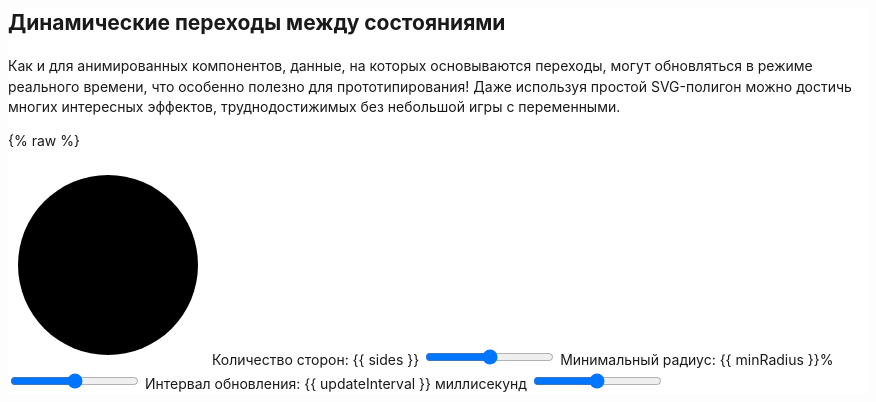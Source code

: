 ## Динамические переходы между состояниями

Как и для анимированных компонентов, данные, на которых основываются переходы, могут обновляться в режиме реального времени, что особенно полезно для прототипирования! Даже используя простой SVG-полигон можно достичь многих интересных эффектов, труднодостижимых без небольшой игры с переменными.

{% raw %}
<script src="https://cdnjs.cloudflare.com/ajax/libs/gsap/1.18.5/TweenLite.min.js"></script>
<div id="svg-polygon-demo" class="demo">
  <svg width="200" height="200" class="demo-svg">
    <polygon :points="points" class="demo-polygon"></polygon>
    <circle cx="100" cy="100" r="90" class="demo-circle"></circle>
  </svg>
  <label>Количество сторон: {{ sides }}</label>
  <input
    class="demo-range-input"
    type="range"
    min="3"
    max="500"
    v-model.number="sides"
  >
  <label>Минимальный радиус: {{ minRadius }}%</label>
  <input
    class="demo-range-input"
    type="range"
    min="0"
    max="90"
    v-model.number="minRadius"
  >
  <label>Интервал обновления: {{ updateInterval }} миллисекунд</label>
  <input
    class="demo-range-input"
    type="range"
    min="10"
    max="2000"
    v-model.number="updateInterval"
  >
</div>
<script>
new Vue({
  el: '#svg-polygon-demo',
  data: function () {
    var defaultSides = 10
    var stats = Array.apply(null, { length: defaultSides })
      .map(function () { return 100 })
    return {
      stats: stats,
      points: generatePoints(stats),
      sides: defaultSides,
      minRadius: 50,
      interval: null,
      updateInterval: 500
    }
  },
  watch: {
    sides: function (newSides, oldSides) {
      var sidesDifference = newSides - oldSides
      if (sidesDifference > 0) {
        for (var i = 1; i <= sidesDifference; i++) {
          this.stats.push(this.newRandomValue())
        }
      } else {
        var absoluteSidesDifference = Math.abs(sidesDifference)